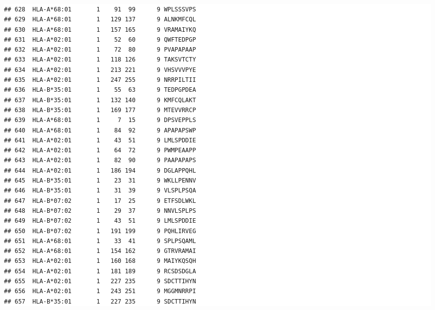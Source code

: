     ## 628  HLA-A*68:01       1    91  99      9 WPLSSSVPS
    ## 629  HLA-A*68:01       1   129 137      9 ALNKMFCQL
    ## 630  HLA-A*68:01       1   157 165      9 VRAMAIYKQ
    ## 631  HLA-A*02:01       1    52  60      9 QWFTEDPGP
    ## 632  HLA-A*02:01       1    72  80      9 PVAPAPAAP
    ## 633  HLA-A*02:01       1   118 126      9 TAKSVTCTY
    ## 634  HLA-A*02:01       1   213 221      9 VHSVVVPYE
    ## 635  HLA-A*02:01       1   247 255      9 NRRPILTII
    ## 636  HLA-B*35:01       1    55  63      9 TEDPGPDEA
    ## 637  HLA-B*35:01       1   132 140      9 KMFCQLAKT
    ## 638  HLA-B*35:01       1   169 177      9 MTEVVRRCP
    ## 639  HLA-A*68:01       1     7  15      9 DPSVEPPLS
    ## 640  HLA-A*68:01       1    84  92      9 APAPAPSWP
    ## 641  HLA-A*02:01       1    43  51      9 LMLSPDDIE
    ## 642  HLA-A*02:01       1    64  72      9 PWMPEAAPP
    ## 643  HLA-A*02:01       1    82  90      9 PAAPAPAPS
    ## 644  HLA-A*02:01       1   186 194      9 DGLAPPQHL
    ## 645  HLA-B*35:01       1    23  31      9 WKLLPENNV
    ## 646  HLA-B*35:01       1    31  39      9 VLSPLPSQA
    ## 647  HLA-B*07:02       1    17  25      9 ETFSDLWKL
    ## 648  HLA-B*07:02       1    29  37      9 NNVLSPLPS
    ## 649  HLA-B*07:02       1    43  51      9 LMLSPDDIE
    ## 650  HLA-B*07:02       1   191 199      9 PQHLIRVEG
    ## 651  HLA-A*68:01       1    33  41      9 SPLPSQAML
    ## 652  HLA-A*68:01       1   154 162      9 GTRVRAMAI
    ## 653  HLA-A*02:01       1   160 168      9 MAIYKQSQH
    ## 654  HLA-A*02:01       1   181 189      9 RCSDSDGLA
    ## 655  HLA-A*02:01       1   227 235      9 SDCTTIHYN
    ## 656  HLA-A*02:01       1   243 251      9 MGGMNRRPI
    ## 657  HLA-B*35:01       1   227 235      9 SDCTTIHYN